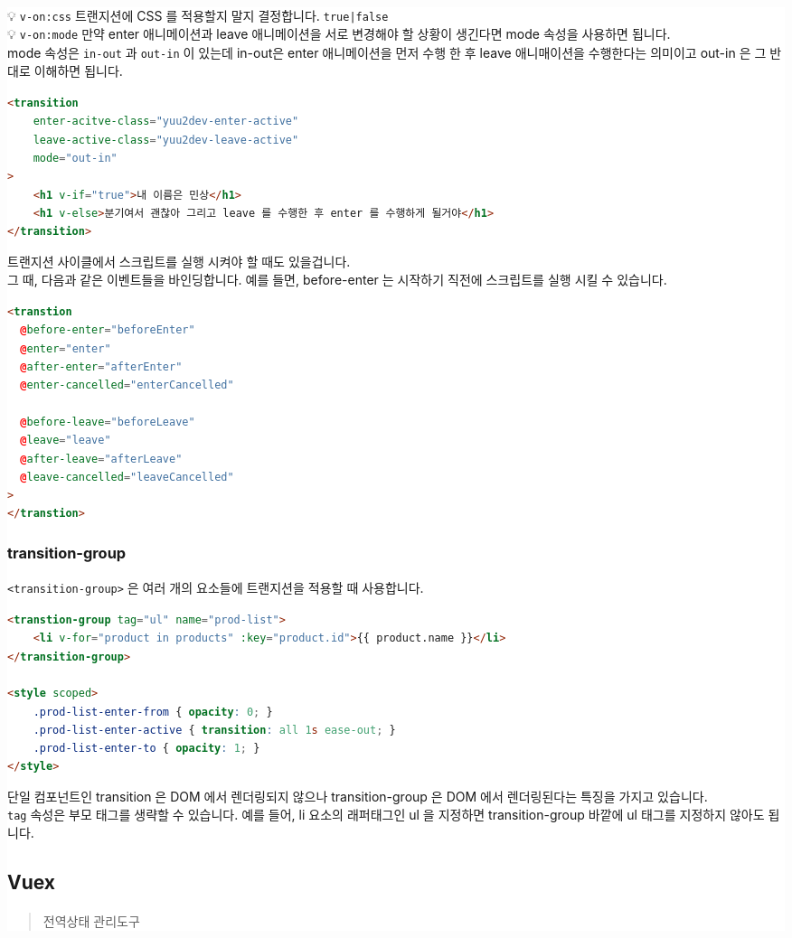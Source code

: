 💡 `v-on:css` 트랜지션에 CSS 를 적용할지 말지 결정합니다. `true|false`   
💡 `v-on:mode` 만약 enter 애니메이션과 leave 애니메이션을 서로 변경해야 할 상황이 생긴다면 mode 속성을 사용하면 됩니다.   
mode 속성은 `in-out` 과  `out-in` 이 있는데 in-out은 enter 애니메이션을 먼저 수행 한 후 leave 애니매이션을 수행한다는 의미이고 out-in 은 그 반대로 이해하면 됩니다.

```html
<transition 
    enter-acitve-class="yuu2dev-enter-active" 
    leave-active-class="yuu2dev-leave-active"
    mode="out-in" 
>
    <h1 v-if="true">내 이름은 민상</h1>
    <h1 v-else>분기여서 괜찮아 그리고 leave 를 수행한 후 enter 를 수행하게 될거야</h1>
</transition>
```

트랜지션 사이클에서 스크립트를 실행 시켜야 할 때도 있을겁니다.    
그 때, 다음과 같은 이벤트들을 바인딩합니다.  예를 들면, before-enter 는 시작하기 직전에 스크립트를 실행 시킬 수 있습니다.   

```html
<transtion 
  @before-enter="beforeEnter"
  @enter="enter"
  @after-enter="afterEnter"
  @enter-cancelled="enterCancelled"

  @before-leave="beforeLeave"
  @leave="leave"
  @after-leave="afterLeave"
  @leave-cancelled="leaveCancelled"
>
</transtion>
```

### transition-group

`<transition-group>` 은 여러 개의 요소들에 트랜지션을 적용할 때 사용합니다.   

```html
<transtion-group tag="ul" name="prod-list">
    <li v-for="product in products" :key="product.id">{{ product.name }}</li>
</transition-group>

<style scoped>
    .prod-list-enter-from { opacity: 0; }
    .prod-list-enter-active { transition: all 1s ease-out; }
    .prod-list-enter-to { opacity: 1; }
</style>
```

단일 컴포넌트인 transition 은 DOM 에서 렌더링되지 않으나 transition-group 은 DOM 에서 렌더링된다는 특징을 가지고 있습니다.         
`tag` 속성은 부모 태그를 생략할 수 있습니다. 예를 들어, li 요소의 래퍼태그인 ul 을 지정하면 transition-group 바깥에 ul 태그를 지정하지 않아도 됩니다.   
 
## Vuex
> 전역상태 관리도구
